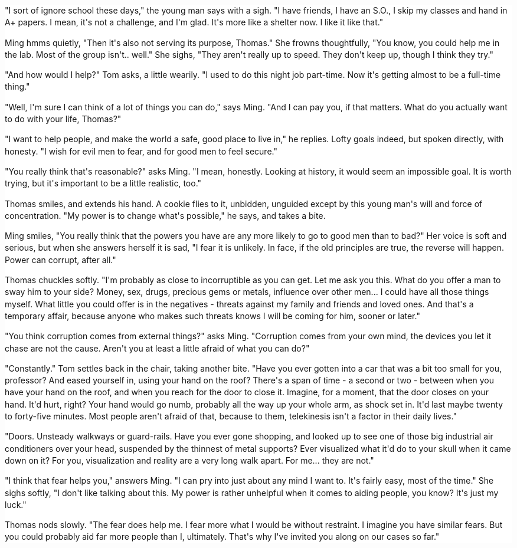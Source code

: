 "I sort of ignore school these days," the young man says with a sigh. "I have friends, I have an S.O., I skip my classes and hand in A+ papers. I mean, it's not a challenge, and I'm glad. It's more like a shelter now. I like it like that."

Ming hmms quietly, "Then it's also not serving its purpose, Thomas." She frowns thoughtfully, "You know, you could help me in the lab. Most of the group isn't.. well." She sighs, "They aren't really up to speed. They don't keep up, though I think they try."

"And how would I help?" Tom asks, a little wearily. "I used to do this night job part-time. Now it's getting almost to be a full-time thing."

"Well, I'm sure I can think of a lot of things you can do," says Ming. "And I can pay you, if that matters. What do you actually want to do with your life, Thomas?"

"I want to help people, and make the world a safe, good place to live in," he replies. Lofty goals indeed, but spoken directly, with honesty. "I wish for evil men to fear, and for good men to feel secure."

"You really think that's reasonable?" asks Ming. "I mean, honestly. Looking at history, it would seem an impossible goal. It is worth trying, but it's important to be a little realistic, too."

Thomas smiles, and extends his hand. A cookie flies to it, unbidden, unguided except by this young man's will and force of concentration. "My power is to change what's possible," he says, and takes a bite.

Ming smiles, "You really think that the powers you have are any more likely to go to good men than to bad?" Her voice is soft and serious, but when she answers herself it is sad, "I fear it is unlikely. In face, if the old principles are true, the reverse will happen. Power can corrupt, after all."

Thomas chuckles softly. "I'm probably as close to incorruptible as you can get. Let me ask you this. What do you offer a man to sway him to your side? Money, sex, drugs, precious gems or metals, influence over other men... I could have all those things myself. What little you could offer is in the negatives - threats against my family and friends and loved ones. And that's a temporary affair, because anyone who makes such threats knows I will be coming for him, sooner or later."

"You think corruption comes from external things?" asks Ming. "Corruption comes from your own mind, the devices you let it chase are not the cause. Aren't you at least a little afraid of what you can do?"

"Constantly." Tom settles back in the chair, taking another bite. "Have you ever gotten into a car that was a bit too small for you, professor? And eased yourself in, using your hand on the roof? There's a span of time - a second or two - between when you have your hand on the roof, and when you reach for the door to close it. Imagine, for a moment, that the door closes on your hand. It'd hurt, right? Your hand would go numb, probably all the way up your whole arm, as shock set in. It'd last maybe twenty to forty-five minutes. Most people aren't afraid of that, because to them, telekinesis isn't a factor in their daily lives."

"Doors. Unsteady walkways or guard-rails. Have you ever gone shopping, and looked up to see one of those big industrial air conditioners over your head, suspended by the thinnest of metal supports? Ever visualized what it'd do to your skull when it came down on it? For you, visualization and reality are a very long walk apart. For me... they are not."

"I think that fear helps you," answers Ming. "I can pry into just about any mind I want to. It's fairly easy, most of the time." She sighs softly, "I don't like talking about this. My power is rather unhelpful when it comes to aiding people, you know? It's just my luck."

Thomas nods slowly. "The fear does help me. I fear more what I would be without restraint. I imagine you have similar fears. But you could probably aid far more people than I, ultimately. That's why I've invited you along on our cases so far."
